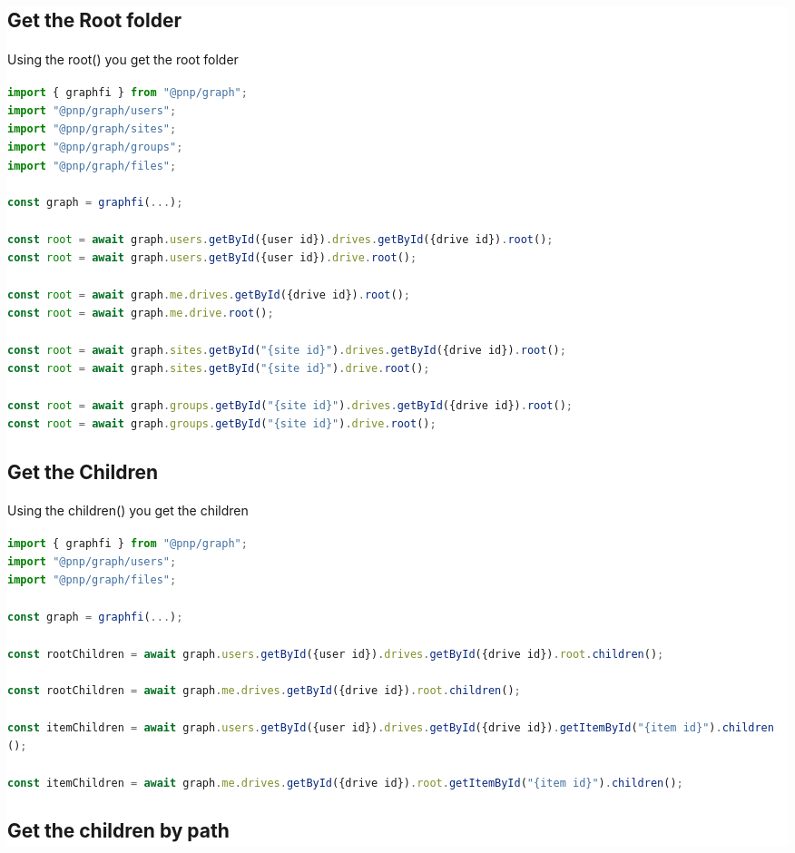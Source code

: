 ## Get the Root folder

Using the root() you get the root folder

```TypeScript
import { graphfi } from "@pnp/graph";
import "@pnp/graph/users";
import "@pnp/graph/sites";
import "@pnp/graph/groups";
import "@pnp/graph/files";

const graph = graphfi(...);

const root = await graph.users.getById({user id}).drives.getById({drive id}).root();
const root = await graph.users.getById({user id}).drive.root();

const root = await graph.me.drives.getById({drive id}).root();
const root = await graph.me.drive.root();

const root = await graph.sites.getById("{site id}").drives.getById({drive id}).root();
const root = await graph.sites.getById("{site id}").drive.root();

const root = await graph.groups.getById("{site id}").drives.getById({drive id}).root();
const root = await graph.groups.getById("{site id}").drive.root();

```

## Get the Children

Using the children() you get the children

```TypeScript
import { graphfi } from "@pnp/graph";
import "@pnp/graph/users";
import "@pnp/graph/files";

const graph = graphfi(...);

const rootChildren = await graph.users.getById({user id}).drives.getById({drive id}).root.children();

const rootChildren = await graph.me.drives.getById({drive id}).root.children();

const itemChildren = await graph.users.getById({user id}).drives.getById({drive id}).getItemById("{item id}").children();

const itemChildren = await graph.me.drives.getById({drive id}).root.getItemById("{item id}").children();

```

## Get the children by path
